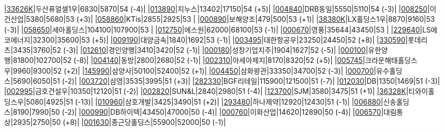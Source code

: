 |[33626K](https://finance.daum.net/quotes/A33626K)|두산퓨얼셀1우|6830|5870|54 (-4)|
|[013890](https://finance.daum.net/quotes/A013890)|지누스|13402|17150|54 (+5)|
|[004840](https://finance.daum.net/quotes/A004840)|DRB동일|5550|5110|54 (-3)|
|[008250](https://finance.daum.net/quotes/A008250)|이건산업|5380|5680|53 (+3)|
|[058860](https://finance.daum.net/quotes/A058860)|KTis|2855|2925|53 |
|[000890](https://finance.daum.net/quotes/A000890)|보해양조|479|500|53 (+1)|
|[38380K](https://finance.daum.net/quotes/A38380K)|LX홀딩스1우|8870|9160|53 (-3)|
|[058650](https://finance.daum.net/quotes/A058650)|세아홀딩스|104100|107900|53 |
|[012750](https://finance.daum.net/quotes/A012750)|에스원|62000|68100|53 (-1)|
|[000670](https://finance.daum.net/quotes/A000670)|영풍|35644|43450|53 |
|[229640](https://finance.daum.net/quotes/A229640)|LS에코에너지|32300|35600|53 (+5)|
|[009190](https://finance.daum.net/quotes/A009190)|대양금속|1840|1692|53 (-1)|
|[003495](https://finance.daum.net/quotes/A003495)|대한항공우|23250|24450|52 (+8)|
|[330590](https://finance.daum.net/quotes/A330590)|롯데리츠|3435|3760|52 (-3)|
|[012610](https://finance.daum.net/quotes/A012610)|경인양행|3410|3420|52 (-1)|
|[000180](https://finance.daum.net/quotes/A000180)|성창기업지주|1904|1627|52 (-5)|
|[000100](https://finance.daum.net/quotes/A000100)|유한양행|81800|102700|52 (-8)|
|[004140](https://finance.daum.net/quotes/A004140)|동방|2800|2680|52 (-1)|
|[002310](https://finance.daum.net/quotes/A002310)|아세아제지|8170|8320|52 (+5)|
|[005745](https://finance.daum.net/quotes/A005745)|크라운해태홀딩스우|9960|9300|52 (+2)|
|[145990](https://finance.daum.net/quotes/A145990)|삼양사|50100|52400|52 (+1)|
|[004450](https://finance.daum.net/quotes/A004450)|삼화왕관|33350|34700|52 (-3)|
|[000700](https://finance.daum.net/quotes/A000700)|유수홀딩스|5690|6050|51 (-2)|
|[003720](https://finance.daum.net/quotes/A003720)|삼영|3535|3995|51 (+3)|
|[282330](https://finance.daum.net/quotes/A282330)|BGF리테일|115900|121500|51 (-7)|
|[012030](https://finance.daum.net/quotes/A012030)|DB|1350|1469|51 (-3)|
|[002995](https://finance.daum.net/quotes/A002995)|금호건설우|10350|12120|51 (-2)|
|[002820](https://finance.daum.net/quotes/A002820)|SUN&L|2840|2980|51 (-4)|
|[123700](https://finance.daum.net/quotes/A123700)|SJM|3580|3475|51 (+1)|
|[36328K](https://finance.daum.net/quotes/A36328K)|티와이홀딩스우|5080|4925|51 (-13)|
|[010960](https://finance.daum.net/quotes/A010960)|삼호개발|3425|3490|51 (+2)|
|[293480](https://finance.daum.net/quotes/A293480)|하나제약|12920|12430|51 (-1)|
|[006880](https://finance.daum.net/quotes/A006880)|신송홀딩스|8190|7990|50 (-2)|
|[000990](https://finance.daum.net/quotes/A000990)|DB하이텍|43450|47000|50 (-4)|
|[000760](https://finance.daum.net/quotes/A000760)|이화산업|14620|12890|50 (-4)|
|[006570](https://finance.daum.net/quotes/A006570)|대림통상|2935|2750|50 (+8)|
|[001630](https://finance.daum.net/quotes/A001630)|종근당홀딩스|55900|52000|50 (-1)|